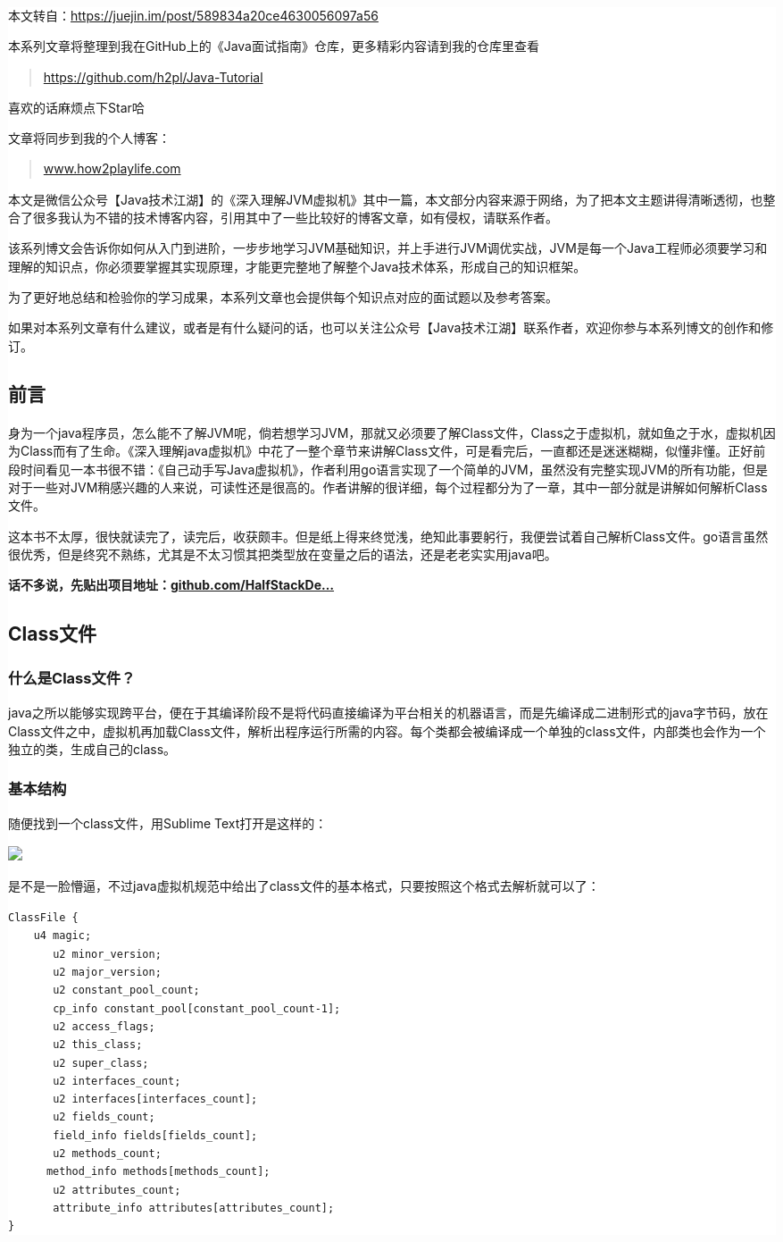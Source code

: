 本文转自：https://juejin.im/post/589834a20ce4630056097a56

本系列文章将整理到我在GitHub上的《Java面试指南》仓库，更多精彩内容请到我的仓库里查看
> https://github.com/h2pl/Java-Tutorial

喜欢的话麻烦点下Star哈

文章将同步到我的个人博客：
> www.how2playlife.com

本文是微信公众号【Java技术江湖】的《深入理解JVM虚拟机》其中一篇，本文部分内容来源于网络，为了把本文主题讲得清晰透彻，也整合了很多我认为不错的技术博客内容，引用其中了一些比较好的博客文章，如有侵权，请联系作者。

该系列博文会告诉你如何从入门到进阶，一步步地学习JVM基础知识，并上手进行JVM调优实战，JVM是每一个Java工程师必须要学习和理解的知识点，你必须要掌握其实现原理，才能更完整地了解整个Java技术体系，形成自己的知识框架。

为了更好地总结和检验你的学习成果，本系列文章也会提供每个知识点对应的面试题以及参考答案。

如果对本系列文章有什么建议，或者是有什么疑问的话，也可以关注公众号【Java技术江湖】联系作者，欢迎你参与本系列博文的创作和修订。


## 前言

身为一个java程序员，怎么能不了解JVM呢，倘若想学习JVM，那就又必须要了解Class文件，Class之于虚拟机，就如鱼之于水，虚拟机因为Class而有了生命。《深入理解java虚拟机》中花了一整个章节来讲解Class文件，可是看完后，一直都还是迷迷糊糊，似懂非懂。正好前段时间看见一本书很不错：《自己动手写Java虚拟机》，作者利用go语言实现了一个简单的JVM，虽然没有完整实现JVM的所有功能，但是对于一些对JVM稍感兴趣的人来说，可读性还是很高的。作者讲解的很详细，每个过程都分为了一章，其中一部分就是讲解如何解析Class文件。

这本书不太厚，很快就读完了，读完后，收获颇丰。但是纸上得来终觉浅，绝知此事要躬行，我便尝试着自己解析Class文件。go语言虽然很优秀，但是终究不熟练，尤其是不太习惯其把类型放在变量之后的语法，还是老老实实用java吧。

**话不多说，先贴出项目地址：[github.com/HalfStackDe…](https://github.com/HalfStackDeveloper/ClassReader)**

## Class文件

### 什么是Class文件？

java之所以能够实现跨平台，便在于其编译阶段不是将代码直接编译为平台相关的机器语言，而是先编译成二进制形式的java字节码，放在Class文件之中，虚拟机再加载Class文件，解析出程序运行所需的内容。每个类都会被编译成一个单独的class文件，内部类也会作为一个独立的类，生成自己的class。

### 基本结构

随便找到一个class文件，用Sublime Text打开是这样的：

![](https://user-gold-cdn.xitu.io/2017/2/6/0ac6ea6e3c01482f77234bef7aa236f0?imageView2/0/w/1280/h/960/format/webp/ignore-error/1)


是不是一脸懵逼，不过java虚拟机规范中给出了class文件的基本格式，只要按照这个格式去解析就可以了：

```
ClassFile {
    u4 magic;
       u2 minor_version;
       u2 major_version;
       u2 constant_pool_count;
       cp_info constant_pool[constant_pool_count-1];
       u2 access_flags;
       u2 this_class;
       u2 super_class;
       u2 interfaces_count;
       u2 interfaces[interfaces_count];
       u2 fields_count;
       field_info fields[fields_count];
       u2 methods_count;
      method_info methods[methods_count];
       u2 attributes_count;
       attribute_info attributes[attributes_count];
}
```
